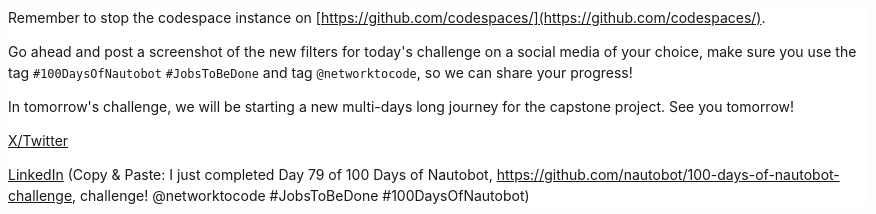 Remember to stop the codespace instance on [https://github.com/codespaces/](https://github.com/codespaces/). 

Go ahead and post a screenshot of the new filters for today's challenge on a social media of your choice, make sure you use the tag `#100DaysOfNautobot` `#JobsToBeDone` and tag `@networktocode`, so we can share your progress! 

In tomorrow's challenge, we will be starting a new multi-days long journey for the capstone project. See you tomorrow! 

[X/Twitter](<https://twitter.com/intent/tweet?url=https://github.com/nautobot/100-days-of-nautobot&text=I+just+completed+Day+79+of+the+100+days+of+nautobot+challenge+!&hashtags=100DaysOfNautobot,JobsToBeDone>)

[LinkedIn](https://www.linkedin.com/) (Copy & Paste: I just completed Day 79 of 100 Days of Nautobot, https://github.com/nautobot/100-days-of-nautobot-challenge, challenge! @networktocode #JobsToBeDone #100DaysOfNautobot) 
